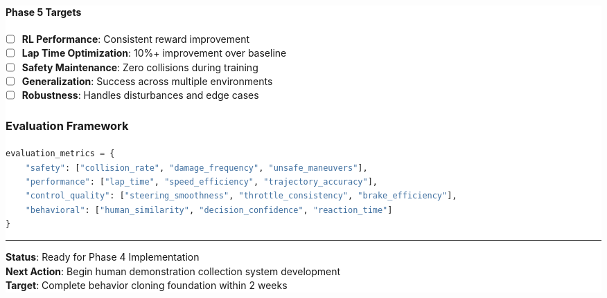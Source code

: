 #### **Phase 5 Targets**
- [ ] **RL Performance**: Consistent reward improvement
- [ ] **Lap Time Optimization**: 10%+ improvement over baseline
- [ ] **Safety Maintenance**: Zero collisions during training
- [ ] **Generalization**: Success across multiple environments
- [ ] **Robustness**: Handles disturbances and edge cases

### **Evaluation Framework**
```python
evaluation_metrics = {
    "safety": ["collision_rate", "damage_frequency", "unsafe_maneuvers"],
    "performance": ["lap_time", "speed_efficiency", "trajectory_accuracy"], 
    "control_quality": ["steering_smoothness", "throttle_consistency", "brake_efficiency"],
    "behavioral": ["human_similarity", "decision_confidence", "reaction_time"]
}
```

---

**Status**: Ready for Phase 4 Implementation  
**Next Action**: Begin human demonstration collection system development  
**Target**: Complete behavior cloning foundation within 2 weeks